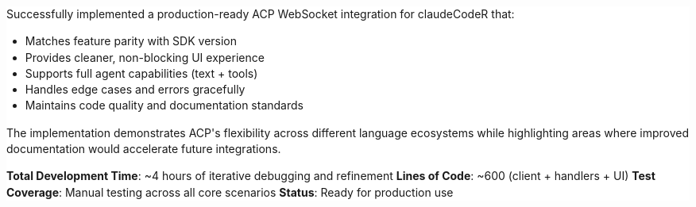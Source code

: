 Successfully implemented a production-ready ACP WebSocket integration for claudeCodeR that:
- Matches feature parity with SDK version
- Provides cleaner, non-blocking UI experience
- Supports full agent capabilities (text + tools)
- Handles edge cases and errors gracefully
- Maintains code quality and documentation standards

The implementation demonstrates ACP's flexibility across different language ecosystems while highlighting areas where improved documentation would accelerate future integrations.

**Total Development Time**: ~4 hours of iterative debugging and refinement
**Lines of Code**: ~600 (client + handlers + UI)
**Test Coverage**: Manual testing across all core scenarios
**Status**: Ready for production use
